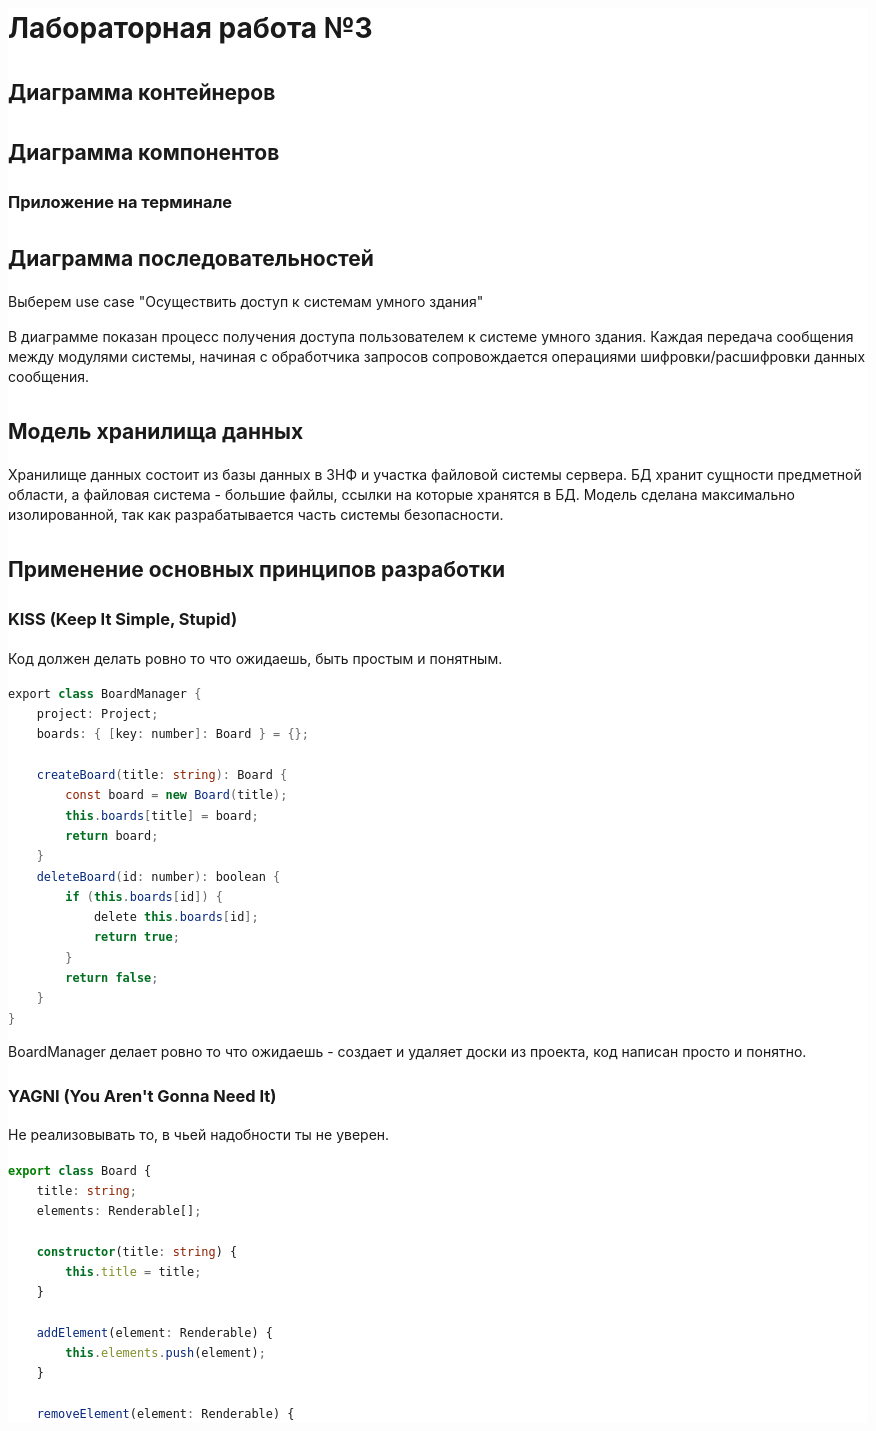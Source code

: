 # Лабораторная работа №3
## Диаграмма контейнеров

## Диаграмма компонентов
### Приложение на терминале

## Диаграмма последовательностей
Выберем use case "Осуществить доступ к системам умного здания"

В диаграмме показан процесс получения доступа пользователем к системе умного здания. Каждая передача сообщения между модулями системы, начиная с обработчика запросов сопровождается операциями шифровки/расшифровки данных сообщения.
## Модель хранилища данных

Хранилище данных состоит из базы данных в 3НФ и участка файловой системы сервера. БД хранит сущности предметной области, а файловая система - большие файлы, ссылки на которые хранятся в БД. Модель сделана максимально изолированной, так как разрабатывается часть системы безопасности.
## Применение основных принципов разработки
### KISS (Keep It Simple, Stupid)
Код должен делать ровно то что ожидаешь, быть простым и понятным.
```csharp
export class BoardManager {
    project: Project;
    boards: { [key: number]: Board } = {};

    createBoard(title: string): Board {
        const board = new Board(title);
        this.boards[title] = board;
        return board;
    }
    deleteBoard(id: number): boolean {
        if (this.boards[id]) {
            delete this.boards[id];
            return true;
        }
        return false;
    }
}
```
BoardManager делает ровно то что ожидаешь - создает и удаляет доски из проекта, код написан просто и понятно.
### YAGNI (You Aren't Gonna Need It)
Не реализовывать то, в чьей надобности ты не уверен.
```ts
export class Board {
    title: string;
    elements: Renderable[];

    constructor(title: string) {
        this.title = title;
    }

    addElement(element: Renderable) {
        this.elements.push(element);
    }

    removeElement(element: Renderable) {
```